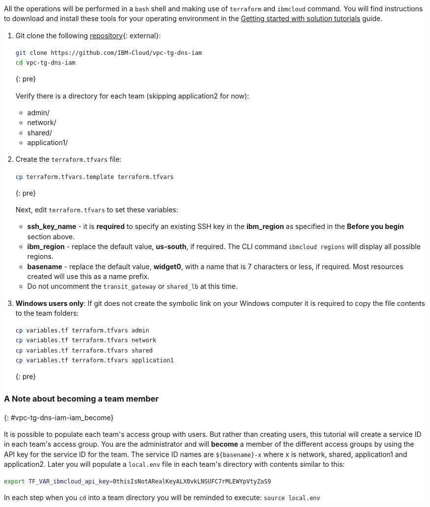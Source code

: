 All the operations will be performed in a `bash` shell and making use of `terraform` and `ibmcloud` command. You will find instructions to download and install these tools for your operating environment in the [Getting started with solution tutorials](/docs/solution-tutorials?topic=solution-tutorials-tutorials) guide.

1. Git clone the following [repository](https://github.com/IBM-Cloud/vpc-tg-dns-iam){: external}:

   ```sh
   git clone https://github.com/IBM-Cloud/vpc-tg-dns-iam
   cd vpc-tg-dns-iam
   ```
   {: pre}

    Verify there is a directory for each team (skipping application2 for now):
    - admin/
    - network/
    - shared/
    - application1/

1. Create the `terraform.tfvars` file:
   ```sh
   cp terraform.tfvars.template terraform.tfvars
   ```
   {: pre}

   
   Next, edit `terraform.tfvars` to set these variables:
    - **ssh_key_name** - it is **required** to specify an existing SSH key in the **ibm_region** as specified in the **Before you begin** section above.
    - **ibm_region** - replace the default value, **us-south**, if required. The CLI command `ibmcloud regions` will display all possible regions.
    - **basename** - replace the default value, **widget0**, with a name that is 7 characters or less, if required. Most resources created will use this as a name prefix.
    - Do not uncomment the `transit_gateway` or `shared_lb` at this time.

1. **Windows users only**: If git does not create the symbolic link on your Windows computer it is required to copy the file contents to the team folders:
   ```sh
   cp variables.tf terraform.tfvars admin
   cp variables.tf terraform.tfvars network
   cp variables.tf terraform.tfvars shared
   cp variables.tf terraform.tfvars application1
   ```
   {: pre}

### A Note about becoming a team member
{: #vpc-tg-dns-iam-iam_become}

It is possible to populate each team's access group with users. But rather than creating users, this tutorial will create a service ID in each team's access group. You are the administrator and will **become** a member of the different access groups by using the API key for the service ID for the team. The service ID names are `${basename}-x` where x is network, shared, application1 and application2. Later you will populate a `local.env` file in each team's directory with contents similar to this:
   ```sh
   export TF_VAR_ibmcloud_api_key=0thisIsNotARealKeyALX0vkLNSUFC7rMLEWYpVtyZaS9
   ```
In each step when you `cd` into a team directory you will be reminded to execute: `source local.env`
